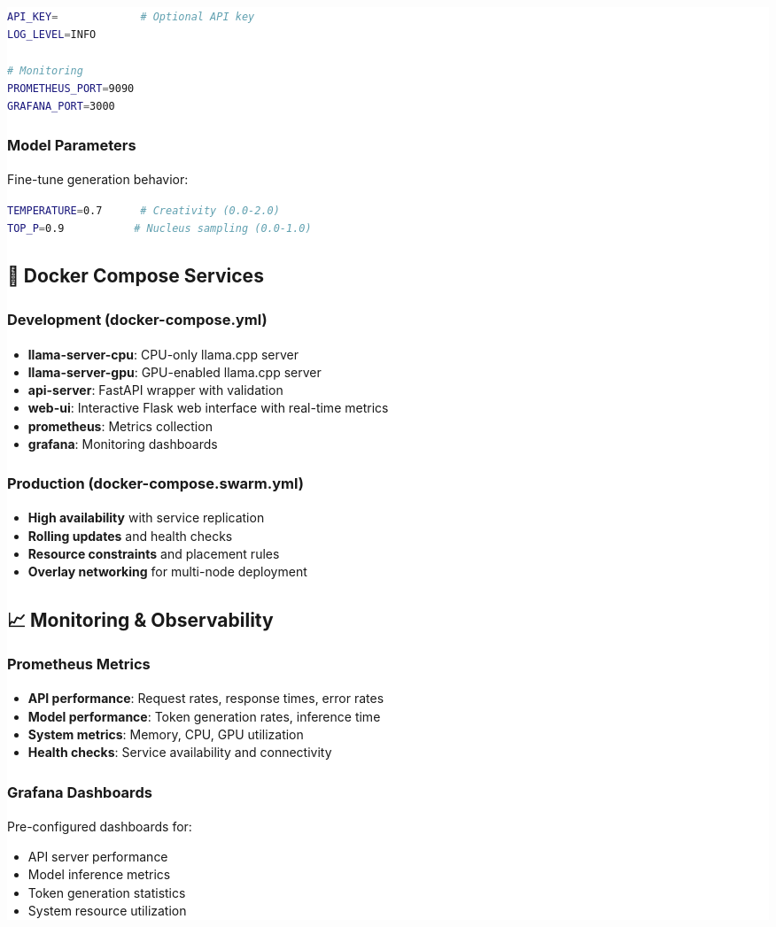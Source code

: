 ```bash
API_KEY=             # Optional API key
LOG_LEVEL=INFO

# Monitoring
PROMETHEUS_PORT=9090
GRAFANA_PORT=3000
```

### Model Parameters

Fine-tune generation behavior:

```bash
TEMPERATURE=0.7      # Creativity (0.0-2.0)
TOP_P=0.9           # Nucleus sampling (0.0-1.0)
```

## 🐳 Docker Compose Services

### Development (docker-compose.yml)

- **llama-server-cpu**: CPU-only llama.cpp server
- **llama-server-gpu**: GPU-enabled llama.cpp server
- **api-server**: FastAPI wrapper with validation
- **web-ui**: Interactive Flask web interface with real-time metrics
- **prometheus**: Metrics collection
- **grafana**: Monitoring dashboards

### Production (docker-compose.swarm.yml)

- **High availability** with service replication
- **Rolling updates** and health checks
- **Resource constraints** and placement rules
- **Overlay networking** for multi-node deployment

## 📈 Monitoring & Observability

### Prometheus Metrics

- **API performance**: Request rates, response times, error rates
- **Model performance**: Token generation rates, inference time
- **System metrics**: Memory, CPU, GPU utilization
- **Health checks**: Service availability and connectivity

### Grafana Dashboards

Pre-configured dashboards for:
- API server performance
- Model inference metrics
- Token generation statistics
- System resource utilization

